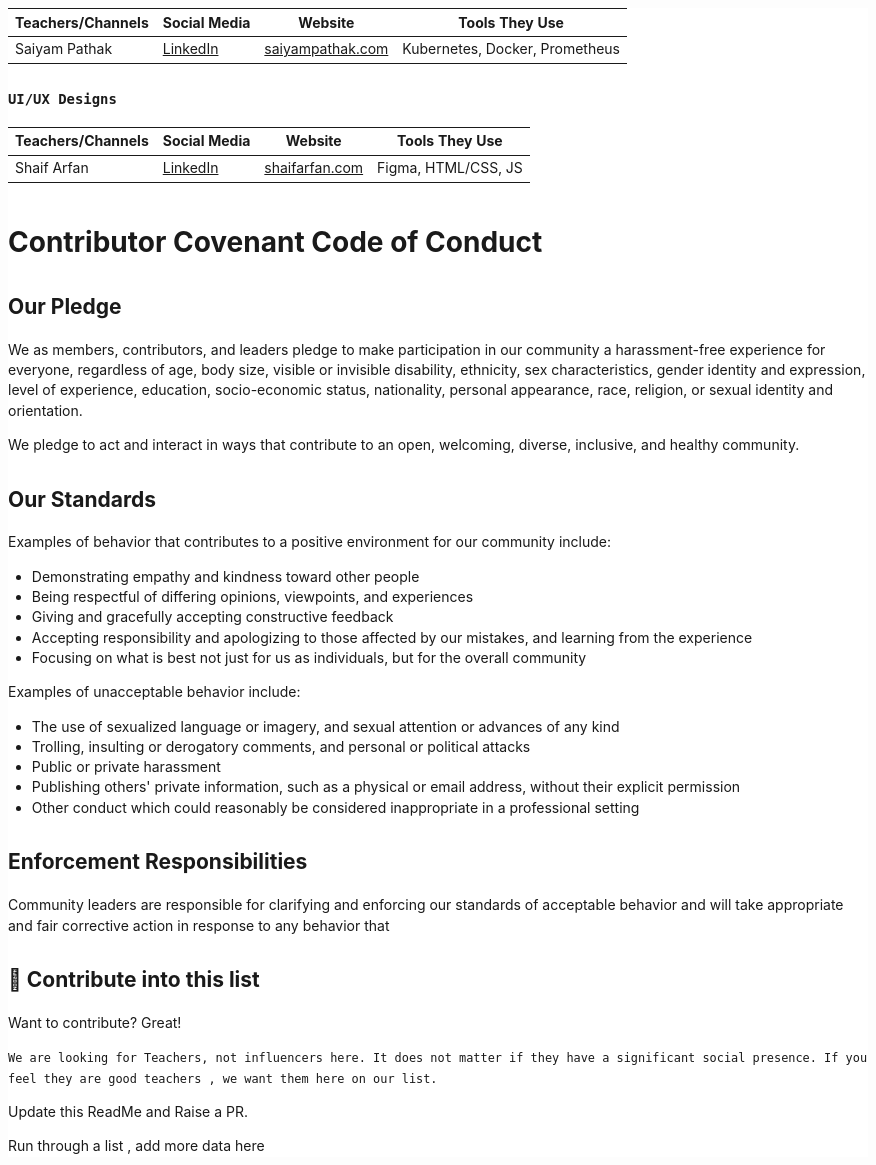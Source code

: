 | Teachers/Channels | Social Media                                    | Website                                      | Tools They Use                 |
| ----------------- | ----------------------------------------------- | -------------------------------------------- | ------------------------------ |
| Saiyam Pathak     | [LinkedIn](https://www.linkedin.com/in/saiyam/) | [saiyampathak.com](https://saiyampathak.com) | Kubernetes, Docker, Prometheus |

### `UI/UX Designs `

| Teachers/Channels | Social Media                                          | Website                                  | Tools They Use      |
| ----------------- | ----------------------------------------------------- | ---------------------------------------- | ------------------- |
| Shaif Arfan       | [LinkedIn](https://www.linkedin.com/in/shaifarfan08/) | [shaifarfan.com](https://shaifarfan.com) | Figma, HTML/CSS, JS |

# Contributor Covenant Code of Conduct

## Our Pledge

We as members, contributors, and leaders pledge to make participation in our community a harassment-free experience for everyone, regardless of age, body size, visible or invisible disability, ethnicity, sex characteristics, gender identity and expression, level of experience, education, socio-economic status, nationality, personal appearance, race, religion, or sexual identity and orientation.

We pledge to act and interact in ways that contribute to an open, welcoming, diverse, inclusive, and healthy community.

## Our Standards

Examples of behavior that contributes to a positive environment for our community include:

* Demonstrating empathy and kindness toward other people
* Being respectful of differing opinions, viewpoints, and experiences
* Giving and gracefully accepting constructive feedback
* Accepting responsibility and apologizing to those affected by our mistakes, and learning from the experience
* Focusing on what is best not just for us as individuals, but for the overall community

Examples of unacceptable behavior include:

* The use of sexualized language or imagery, and sexual attention or advances of any kind
* Trolling, insulting or derogatory comments, and personal or political attacks
* Public or private harassment
* Publishing others' private information, such as a physical or email address, without their explicit permission
* Other conduct which could reasonably be considered inappropriate in a professional setting

## Enforcement Responsibilities

Community leaders are responsible for clarifying and enforcing our standards of acceptable behavior and will take appropriate and fair corrective action in response to any behavior that

## 🌟 Contribute into this list

Want to contribute? Great!

`We are looking for Teachers, not influencers here. It does not matter if they have a significant social presence. If you feel they are good teachers , we want them here on our list.`

Update this ReadMe and Raise a PR.

Run through a list , add more data here

